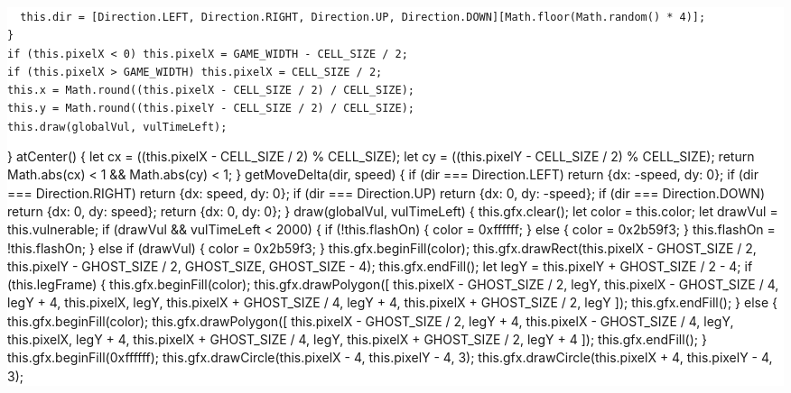       this.dir = [Direction.LEFT, Direction.RIGHT, Direction.UP, Direction.DOWN][Math.floor(Math.random() * 4)];
    }
    if (this.pixelX < 0) this.pixelX = GAME_WIDTH - CELL_SIZE / 2;
    if (this.pixelX > GAME_WIDTH) this.pixelX = CELL_SIZE / 2;
    this.x = Math.round((this.pixelX - CELL_SIZE / 2) / CELL_SIZE);
    this.y = Math.round((this.pixelY - CELL_SIZE / 2) / CELL_SIZE);
    this.draw(globalVul, vulTimeLeft);
  }
  atCenter() {
    let cx = ((this.pixelX - CELL_SIZE / 2) % CELL_SIZE);
    let cy = ((this.pixelY - CELL_SIZE / 2) % CELL_SIZE);
    return Math.abs(cx) < 1 && Math.abs(cy) < 1;
  }
  getMoveDelta(dir, speed) {
    if (dir === Direction.LEFT) return {dx: -speed, dy: 0};
    if (dir === Direction.RIGHT) return {dx: speed, dy: 0};
    if (dir === Direction.UP) return {dx: 0, dy: -speed};
    if (dir === Direction.DOWN) return {dx: 0, dy: speed};
    return {dx: 0, dy: 0};
  }
  draw(globalVul, vulTimeLeft) {
    this.gfx.clear();
    let color = this.color;
    let drawVul = this.vulnerable;
    if (drawVul && vulTimeLeft < 2000) {
      if (!this.flashOn) {
        color = 0xffffff;
      } else {
        color = 0x2b59f3;
      }
      this.flashOn = !this.flashOn;
    } else if (drawVul) {
      color = 0x2b59f3;
    }
    this.gfx.beginFill(color);
    this.gfx.drawRect(this.pixelX - GHOST_SIZE / 2, this.pixelY - GHOST_SIZE / 2, GHOST_SIZE, GHOST_SIZE - 4);
    this.gfx.endFill();
    let legY = this.pixelY + GHOST_SIZE / 2 - 4;
    if (this.legFrame) {
      this.gfx.beginFill(color);
      this.gfx.drawPolygon([
        this.pixelX - GHOST_SIZE / 2, legY,
        this.pixelX - GHOST_SIZE / 4, legY + 4,
        this.pixelX, legY,
        this.pixelX + GHOST_SIZE / 4, legY + 4,
        this.pixelX + GHOST_SIZE / 2, legY
      ]);
      this.gfx.endFill();
    } else {
      this.gfx.beginFill(color);
      this.gfx.drawPolygon([
        this.pixelX - GHOST_SIZE / 2, legY + 4,
        this.pixelX - GHOST_SIZE / 4, legY,
        this.pixelX, legY + 4,
        this.pixelX + GHOST_SIZE / 4, legY,
        this.pixelX + GHOST_SIZE / 2, legY + 4
      ]);
      this.gfx.endFill();
    }
    this.gfx.beginFill(0xffffff);
    this.gfx.drawCircle(this.pixelX - 4, this.pixelY - 4, 3);
    this.gfx.drawCircle(this.pixelX + 4, this.pixelY - 4, 3);